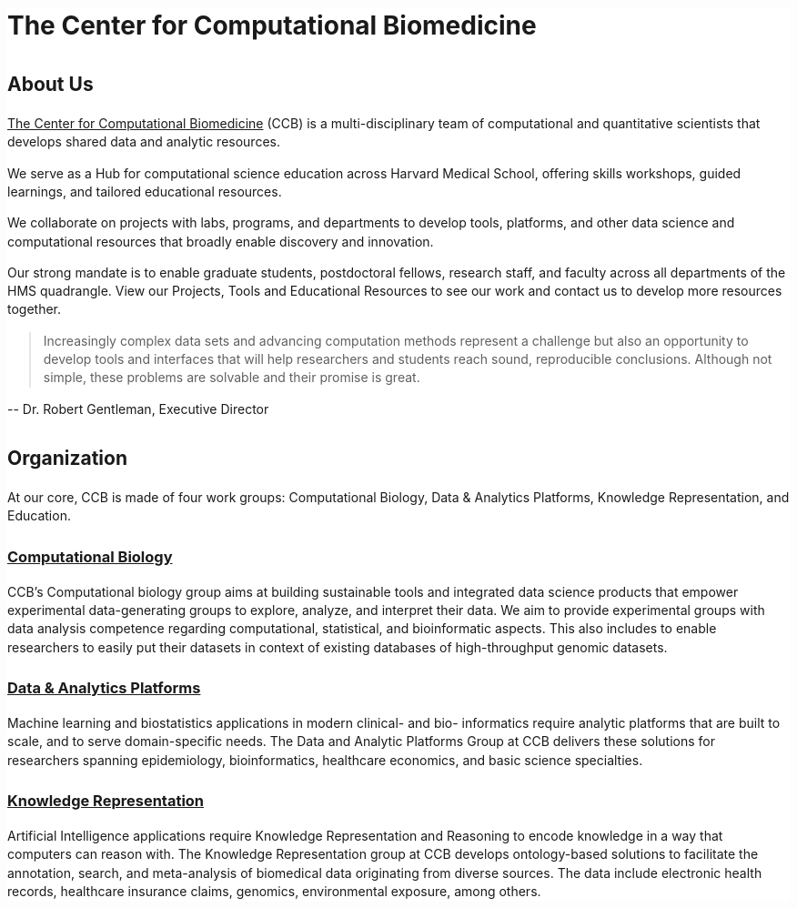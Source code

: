 # The Center for Computational Biomedicine
## About Us
[The Center for Computational Biomedicine](https://computationalbiomed.hms.harvard.edu/) (CCB) is a multi-disciplinary team of computational and quantitative scientists that develops shared data and analytic resources.

We serve as a Hub for computational science education across Harvard Medical School, offering skills workshops, guided learnings, and tailored educational resources.

We collaborate on projects with labs, programs, and departments to develop tools, platforms, and other data science and computational resources that broadly enable discovery and innovation. 

Our strong mandate is to enable graduate students, postdoctoral fellows, research staff, and faculty across all departments of the HMS quadrangle. View our Projects, Tools and Educational Resources to see our work and contact us to develop more resources together. 

> Increasingly complex data sets and advancing computation methods represent a challenge but also an opportunity to develop tools and interfaces that will help researchers and students reach sound, reproducible conclusions. Although not simple, these problems are solvable and their promise is great. 

-- Dr. Robert Gentleman, Executive Director

## Organization
At our core, CCB is made of four work groups: Computational Biology, Data & Analytics Platforms, Knowledge Representation, and Education.

### [Computational Biology](https://computationalbiomed.hms.harvard.edu/projects/genetics-genomics/)
CCB’s Computational biology group aims at building sustainable tools and integrated data science products that empower experimental data-generating groups to explore, analyze, and interpret their data.  We aim to provide experimental groups with data analysis competence regarding computational, statistical, and bioinformatic aspects. This also includes to enable researchers to easily put their datasets in context of existing databases of high-throughput genomic datasets.

### [Data & Analytics Platforms](https://computationalbiomed.hms.harvard.edu/projects/data-analytics-platforms/)
Machine learning and biostatistics applications in modern clinical- and bio- informatics require analytic platforms that are built to scale, and to serve domain-specific needs. The Data and Analytic Platforms Group at CCB delivers these solutions for researchers spanning epidemiology, bioinformatics, healthcare economics, and basic science specialties. 

### [Knowledge Representation](https://computationalbiomed.hms.harvard.edu/projects/knowledge-representation/)
Artificial Intelligence applications require Knowledge Representation and Reasoning to encode knowledge in a way that computers can reason with. The Knowledge Representation group at CCB develops ontology-based solutions to facilitate the annotation, search, and meta-analysis of biomedical data originating from diverse sources. The data include electronic health records, healthcare insurance claims, genomics, environmental exposure, among others.
